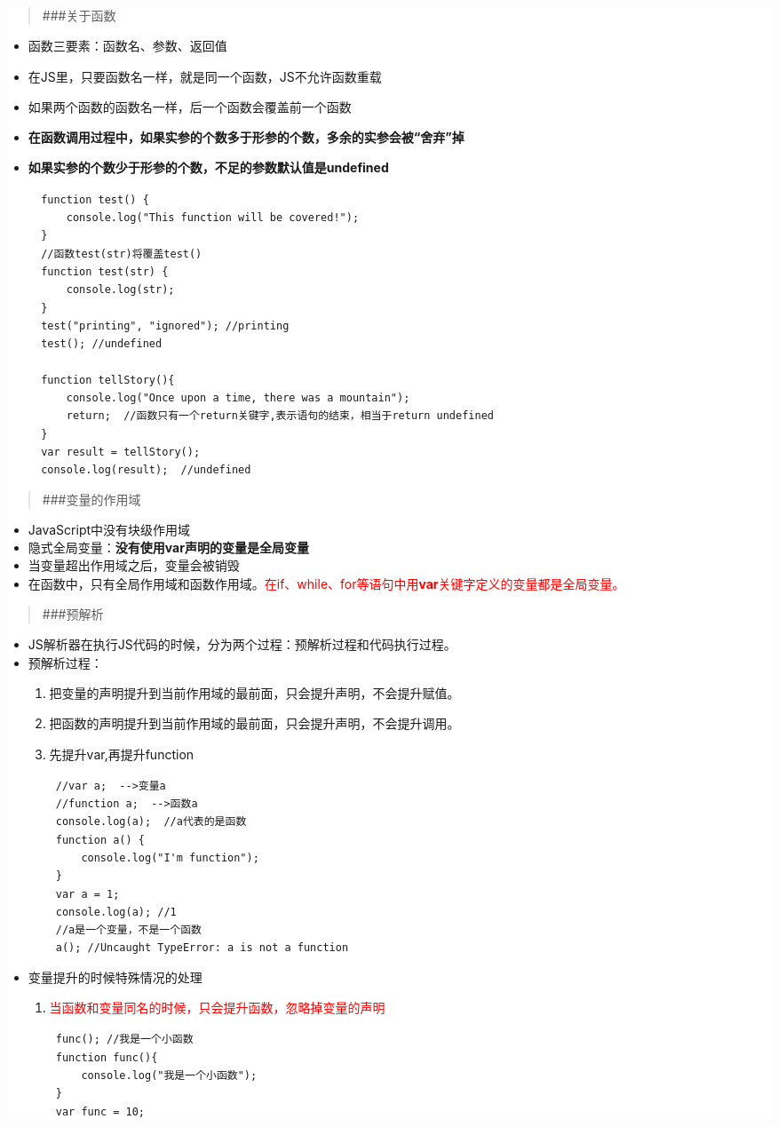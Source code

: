 >###关于函数

- 函数三要素：函数名、参数、返回值
- 在JS里，只要函数名一样，就是同一个函数，JS不允许函数重载
- 如果两个函数的函数名一样，后一个函数会覆盖前一个函数
- <b>在函数调用过程中，如果实参的个数多于形参的个数，多余的实参会被“舍弃”掉</b>
- <b>如果实参的个数少于形参的个数，不足的参数默认值是undefined</b>

		function test() {
			console.log("This function will be covered!");
		}
		//函数test(str)将覆盖test()
		function test(str) {
			console.log(str);
		}
		test("printing", "ignored"); //printing
		test(); //undefined

		function tellStory(){
	    	console.log("Once upon a time, there was a mountain");
	    	return;  //函数只有一个return关键字,表示语句的结束，相当于return undefined
		}
		var result = tellStory();
		console.log(result);  //undefined

>###变量的作用域

- JavaScript中没有块级作用域
- 隐式全局变量：<b>没有使用var声明的变量是全局变量</b>
- 当变量超出作用域之后，变量会被销毁
- 在函数中，只有全局作用域和函数作用域。<font color="red">在if、while、for等语句中用<b>var</b>关键字定义的变量都是全局变量。</font>

>###预解析

- JS解析器在执行JS代码的时候，分为两个过程：预解析过程和代码执行过程。
- 预解析过程：
	1. 把变量的声明提升到当前作用域的最前面，只会提升声明，不会提升赋值。
	2. 把函数的声明提升到当前作用域的最前面，只会提升声明，不会提升调用。
	3. 先提升var,再提升function

			//var a;  -->变量a
			//function a;  -->函数a
			console.log(a);  //a代表的是函数
			function a() {
				console.log("I'm function");
			}
			var a = 1;
			console.log(a); //1
			//a是一个变量，不是一个函数
			a(); //Uncaught TypeError: a is not a function

- 变量提升的时候特殊情况的处理
	1. <font color="red">当函数和变量同名的时候，只会提升函数，忽略掉变量的声明</font>

			func(); //我是一个小函数
	        function func(){
	            console.log("我是一个小函数");
	        }
	        var func = 10;
	